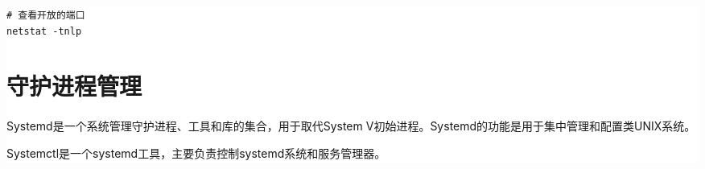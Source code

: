 ```shell
# 查看开放的端口
netstat -tnlp
```


# 守护进程管理

Systemd是一个系统管理守护进程、工具和库的集合，用于取代System V初始进程。Systemd的功能是用于集中管理和配置类UNIX系统。

Systemctl是一个systemd工具，主要负责控制systemd系统和服务管理器。

